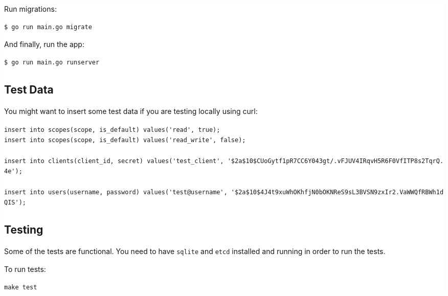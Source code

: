 Run migrations:

```
$ go run main.go migrate
```

And finally, run the app:

```
$ go run main.go runserver
```

## [](https://github.com/RichardKnop/go-oauth2-server#test-data)Test Data

You might want to insert some test data if you are testing locally using curl:

```
insert into scopes(scope, is_default) values('read', true);
insert into scopes(scope, is_default) values('read_write', false);

insert into clients(client_id, secret) values('test_client', '$2a$10$CUoGytf1pR7CC6Y043gt/.vFJUV4IRqvH5R6F0VfITP8s2TqrQ.4e');

insert into users(username, password) values('test@username', '$2a$10$4J4t9xuWhOKhfjN0bOKNReS9sL3BVSN9zxIr2.VaWWQfRBWh1dQIS');
```

## [](https://github.com/RichardKnop/go-oauth2-server#testing)Testing

Some of the tests are functional. You need to have `sqlite` and `etcd` installed and running in order to run the tests.

To run tests:

```
make test
```
